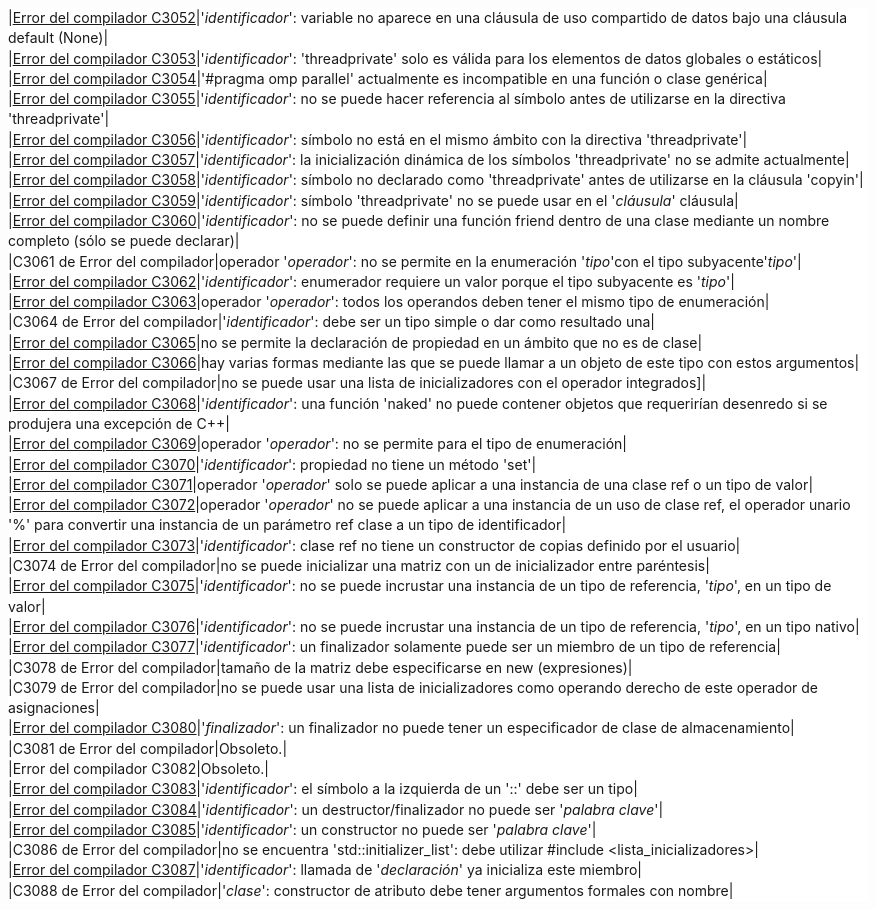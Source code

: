 |[Error del compilador C3052](compiler-error-c3052.md)|'*identificador*': variable no aparece en una cláusula de uso compartido de datos bajo una cláusula default (None)|  
|[Error del compilador C3053](compiler-error-c3053.md)|'*identificador*': 'threadprivate' solo es válida para los elementos de datos globales o estáticos|  
|[Error del compilador C3054](compiler-error-c3054.md)|'#pragma omp parallel' actualmente es incompatible en una función o clase genérica|  
|[Error del compilador C3055](compiler-error-c3055.md)|'*identificador*': no se puede hacer referencia al símbolo antes de utilizarse en la directiva 'threadprivate'|  
|[Error del compilador C3056](compiler-error-c3056.md)|'*identificador*': símbolo no está en el mismo ámbito con la directiva 'threadprivate'|  
|[Error del compilador C3057](compiler-error-c3057.md)|'*identificador*': la inicialización dinámica de los símbolos 'threadprivate' no se admite actualmente|  
|[Error del compilador C3058](compiler-error-c3058.md)|'*identificador*': símbolo no declarado como 'threadprivate' antes de utilizarse en la cláusula 'copyin'|  
|[Error del compilador C3059](compiler-error-c3059.md)|'*identificador*': símbolo 'threadprivate' no se puede usar en el '*cláusula*' cláusula|  
|[Error del compilador C3060](compiler-error-c3060.md)|'*identificador*': no se puede definir una función friend dentro de una clase mediante un nombre completo (sólo se puede declarar)|  
|C3061 de Error del compilador|operador '*operador*': no se permite en la enumeración '*tipo*'con el tipo subyacente'*tipo*'|  
|[Error del compilador C3062](compiler-error-c3062.md)|'*identificador*': enumerador requiere un valor porque el tipo subyacente es '*tipo*'|  
|[Error del compilador C3063](compiler-error-c3063.md)|operador '*operador*': todos los operandos deben tener el mismo tipo de enumeración|  
|C3064 de Error del compilador|'*identificador*': debe ser un tipo simple o dar como resultado una|  
|[Error del compilador C3065](compiler-error-c3065.md)|no se permite la declaración de propiedad en un ámbito que no es de clase|  
|[Error del compilador C3066](compiler-error-c3066.md)|hay varias formas mediante las que se puede llamar a un objeto de este tipo con estos argumentos|  
|C3067 de Error del compilador|no se puede usar una lista de inicializadores con el operador integrados]|  
|[Error del compilador C3068](compiler-error-c3068.md)|'*identificador*': una función 'naked' no puede contener objetos que requerirían desenredo si se produjera una excepción de C++|  
|[Error del compilador C3069](compiler-error-c3069.md)|operador '*operador*': no se permite para el tipo de enumeración|  
|[Error del compilador C3070](compiler-error-c3070.md)|'*identificador*': propiedad no tiene un método 'set'|  
|[Error del compilador C3071](compiler-error-c3071.md)|operador '*operador*' solo se puede aplicar a una instancia de una clase ref o un tipo de valor|  
|[Error del compilador C3072](compiler-error-c3072.md)|operador '*operador*' no se puede aplicar a una instancia de un uso de clase ref, el operador unario '%' para convertir una instancia de un parámetro ref clase a un tipo de identificador|  
|[Error del compilador C3073](compiler-error-c3073.md)|'*identificador*': clase ref no tiene un constructor de copias definido por el usuario|  
|C3074 de Error del compilador|no se puede inicializar una matriz con un de inicializador entre paréntesis|  
|[Error del compilador C3075](compiler-error-c3075.md)|'*identificador*': no se puede incrustar una instancia de un tipo de referencia, '*tipo*', en un tipo de valor|  
|[Error del compilador C3076](compiler-error-c3076.md)|'*identificador*': no se puede incrustar una instancia de un tipo de referencia, '*tipo*', en un tipo nativo|  
|[Error del compilador C3077](compiler-error-c3077.md)|'*identificador*': un finalizador solamente puede ser un miembro de un tipo de referencia|  
|C3078 de Error del compilador|tamaño de la matriz debe especificarse en new (expresiones)|  
|C3079 de Error del compilador|no se puede usar una lista de inicializadores como operando derecho de este operador de asignaciones|  
|[Error del compilador C3080](compiler-error-c3080.md)|'*finalizador*': un finalizador no puede tener un especificador de clase de almacenamiento|  
|C3081 de Error del compilador|Obsoleto.|  
|Error del compilador C3082|Obsoleto.|  
|[Error del compilador C3083](compiler-error-c3083.md)|'*identificador*': el símbolo a la izquierda de un '::' debe ser un tipo|  
|[Error del compilador C3084](compiler-error-c3084.md)|'*identificador*': un destructor/finalizador no puede ser '*palabra clave*'|  
|[Error del compilador C3085](compiler-error-c3085.md)|'*identificador*': un constructor no puede ser '*palabra clave*'|  
|C3086 de Error del compilador|no se encuentra 'std::initializer_list': debe utilizar #include <lista_inicializadores>|  
|[Error del compilador C3087](compiler-error-c3087.md)|'*identificador*': llamada de '*declaración*' ya inicializa este miembro|  
|C3088 de Error del compilador|'*clase*': constructor de atributo debe tener argumentos formales con nombre|  